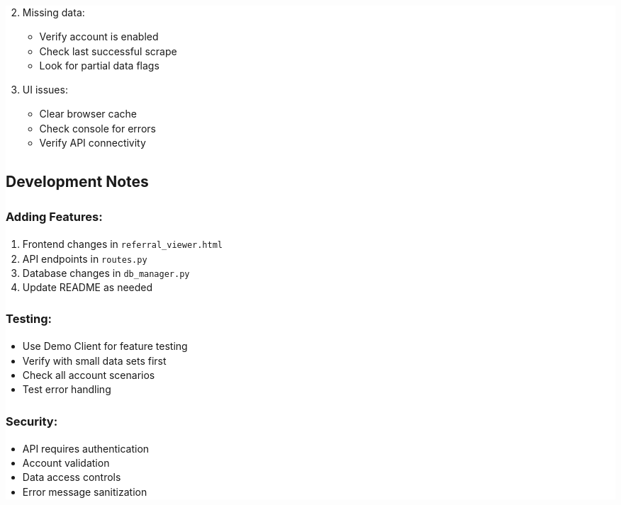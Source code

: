 2. Missing data:
   - Verify account is enabled
   - Check last successful scrape
   - Look for partial data flags

3. UI issues:
   - Clear browser cache
   - Check console for errors
   - Verify API connectivity

## Development Notes

### Adding Features:
1. Frontend changes in `referral_viewer.html`
2. API endpoints in `routes.py`
3. Database changes in `db_manager.py`
4. Update README as needed

### Testing:
- Use Demo Client for feature testing
- Verify with small data sets first
- Check all account scenarios
- Test error handling

### Security:
- API requires authentication
- Account validation
- Data access controls
- Error message sanitization 